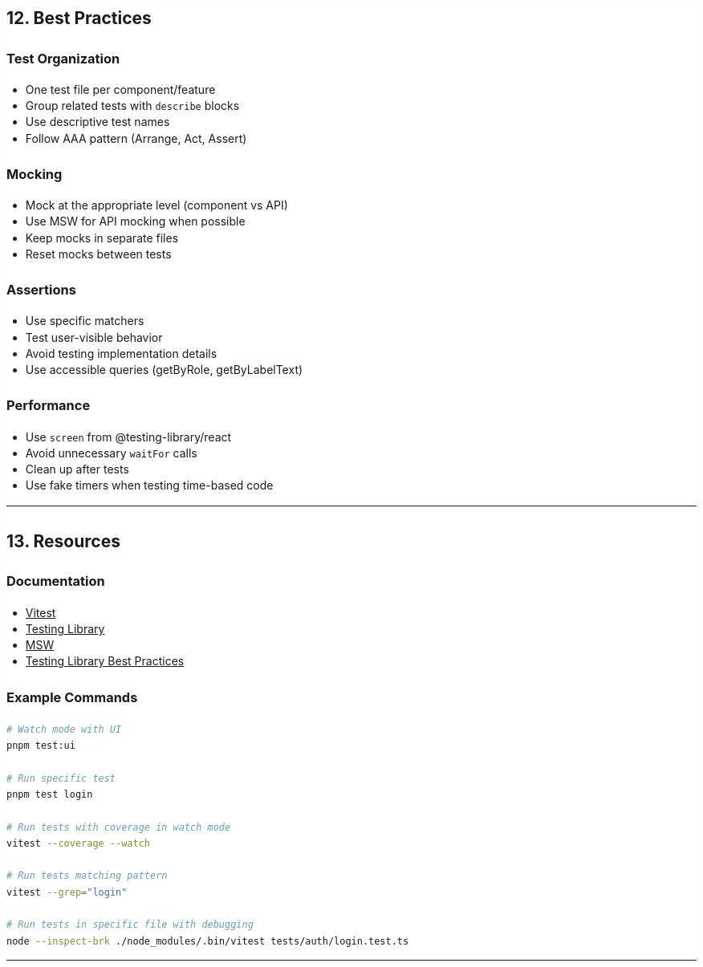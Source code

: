 
## 12. Best Practices

### Test Organization
- One test file per component/feature
- Group related tests with `describe` blocks
- Use descriptive test names
- Follow AAA pattern (Arrange, Act, Assert)

### Mocking
- Mock at the appropriate level (component vs API)
- Use MSW for API mocking when possible
- Keep mocks in separate files
- Reset mocks between tests

### Assertions
- Use specific matchers
- Test user-visible behavior
- Avoid testing implementation details
- Use accessible queries (getByRole, getByLabelText)

### Performance
- Use `screen` from @testing-library/react
- Avoid unnecessary `waitFor` calls
- Clean up after tests
- Use fake timers when testing time-based code

---

## 13. Resources

### Documentation
- [Vitest](https://vitest.dev/)
- [Testing Library](https://testing-library.com/)
- [MSW](https://mswjs.io/)
- [Testing Library Best Practices](https://kentcdodds.com/blog/common-mistakes-with-react-testing-library)

### Example Commands
```bash
# Watch mode with UI
pnpm test:ui

# Run specific test
pnpm test login

# Run tests with coverage in watch mode
vitest --coverage --watch

# Run tests matching pattern
vitest --grep="login"

# Run tests in specific file with debugging
node --inspect-brk ./node_modules/.bin/vitest tests/auth/login.test.ts
```

---